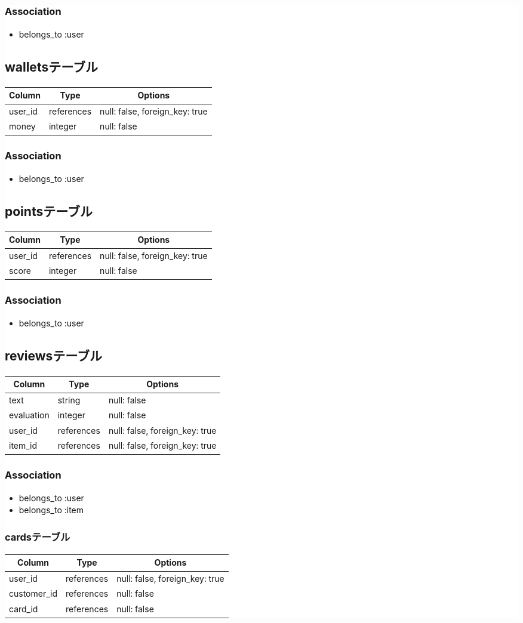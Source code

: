 ### Association
- belongs_to :user

## walletsテーブル
|Column|Type|Options|
|------|----|-------|
|user_id|references|null: false, foreign_key: true|
|money|integer|null: false|

### Association
- belongs_to :user

## pointsテーブル
|Column|Type|Options|
|------|----|-------|
|user_id|references|null: false, foreign_key: true|
|score|integer|null: false|

### Association
- belongs_to :user

## reviewsテーブル

|Column|Type|Options|
|------|----|-------|
|text|string|null: false|
|evaluation|integer|null: false|
|user_id|references|null: false, foreign_key: true|
|item_id|references|null: false, foreign_key: true|

### Association
- belongs_to :user
- belongs_to :item

### cardsテーブル

|Column|Type|Options|
|------|----|-------|
|user_id|references|null: false, foreign_key: true|
|customer_id|references|null: false|
|card_id|references|null: false|
